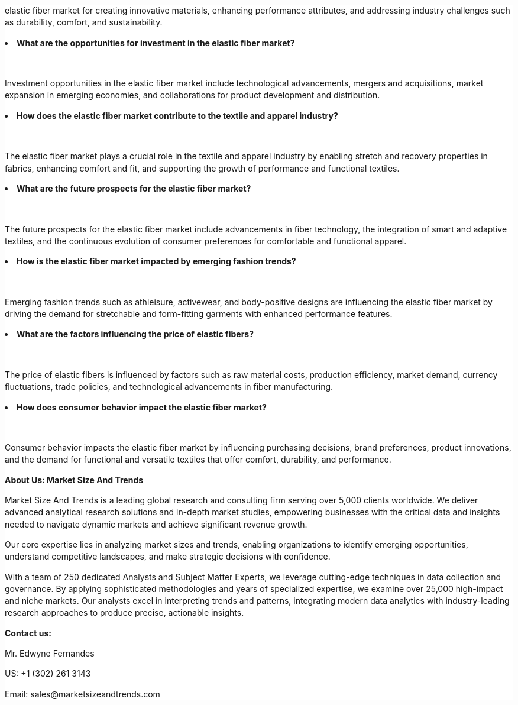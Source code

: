 elastic fiber market for creating innovative materials, enhancing performance attributes, and addressing industry challenges such as durability, comfort, and sustainability.</p>  </li>  <li>    <strong>What are the opportunities for investment in the elastic fiber market?</strong>    <p>&nbsp;</p><p>Investment opportunities in the elastic fiber market include technological advancements, mergers and acquisitions, market expansion in emerging economies, and collaborations for product development and distribution.</p>  </li>  <li>    <strong>How does the elastic fiber market contribute to the textile and apparel industry?</strong>    <p>&nbsp;</p><p>The elastic fiber market plays a crucial role in the textile and apparel industry by enabling stretch and recovery properties in fabrics, enhancing comfort and fit, and supporting the growth of performance and functional textiles.</p>  </li>  <li>    <strong>What are the future prospects for the elastic fiber market?</strong>    <p>&nbsp;</p><p>The future prospects for the elastic fiber market include advancements in fiber technology, the integration of smart and adaptive textiles, and the continuous evolution of consumer preferences for comfortable and functional apparel.</p>  </li>  <li>    <strong>How is the elastic fiber market impacted by emerging fashion trends?</strong>    <p>&nbsp;</p><p>Emerging fashion trends such as athleisure, activewear, and body-positive designs are influencing the elastic fiber market by driving the demand for stretchable and form-fitting garments with enhanced performance features.</p>  </li>  <li>    <strong>What are the factors influencing the price of elastic fibers?</strong>    <p>&nbsp;</p><p>The price of elastic fibers is influenced by factors such as raw material costs, production efficiency, market demand, currency fluctuations, trade policies, and technological advancements in fiber manufacturing.</p>  </li>  <li>    <strong>How does consumer behavior impact the elastic fiber market?</strong>    <p>&nbsp;</p><p>Consumer behavior impacts the elastic fiber market by influencing purchasing decisions, brand preferences, product innovations, and the demand for functional and versatile textiles that offer comfort, durability, and performance.</p>  </li></ol></p><p><strong>About Us:&nbsp;Market Size And Trends</strong></p><p>Market Size And Trends&nbsp;is a leading global research and consulting firm serving over 5,000 clients worldwide. We deliver advanced analytical research solutions and in-depth market studies, empowering businesses with the critical data and insights needed to navigate dynamic markets and achieve significant revenue growth.</p><p>Our core expertise lies in analyzing market sizes and trends, enabling organizations to identify emerging opportunities, understand competitive landscapes, and make strategic decisions with confidence.</p><p>With a team of 250 dedicated Analysts and Subject Matter Experts, we leverage cutting-edge techniques in data collection and governance. By applying sophisticated methodologies and years of specialized expertise, we examine over 25,000 high-impact and niche markets. Our analysts excel in interpreting trends and patterns, integrating modern data analytics with industry-leading research approaches to produce precise, actionable insights.</p><p><strong>Contact us:</strong></p><p>Mr. Edwyne Fernandes</p><p>US: +1 (302) 261 3143</p><p>Email: <a href="mailto:sales@marketsizeandtrends.com">sales@marketsizeandtrends.com</a>&nbsp;</p>
